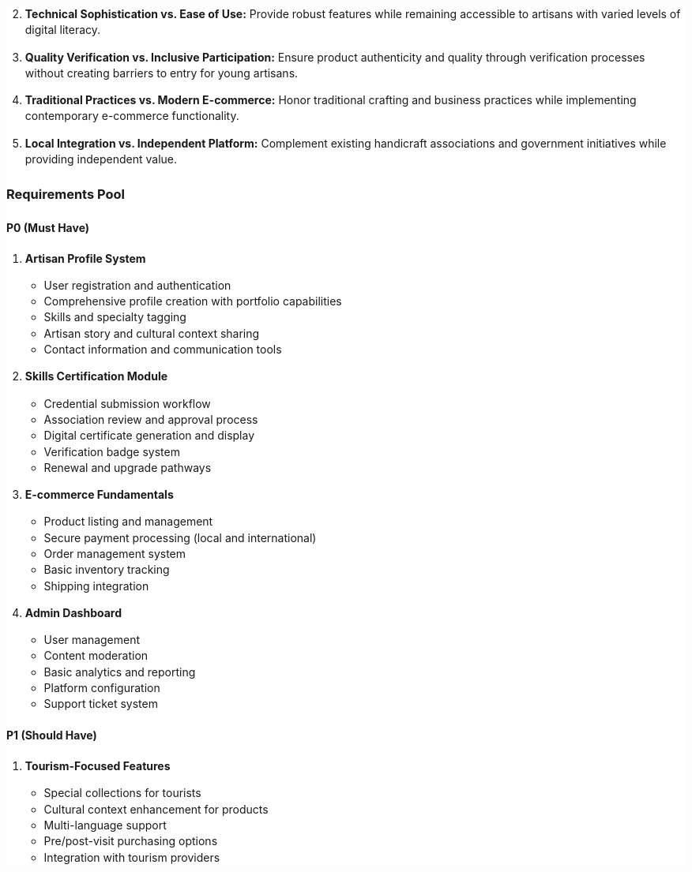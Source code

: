 2. **Technical Sophistication vs. Ease of Use:** Provide robust features while remaining accessible to artisans with varied levels of digital literacy.

3. **Quality Verification vs. Inclusive Participation:** Ensure product authenticity and quality through verification processes without creating barriers to entry for young artisans.

4. **Traditional Practices vs. Modern E-commerce:** Honor traditional crafting and business practices while implementing contemporary e-commerce functionality.

5. **Local Integration vs. Independent Platform:** Complement existing handicraft associations and government initiatives while providing independent value.

### Requirements Pool

#### P0 (Must Have)

1. **Artisan Profile System**

   - User registration and authentication
   - Comprehensive profile creation with portfolio capabilities
   - Skills and specialty tagging
   - Artisan story and cultural context sharing
   - Contact information and communication tools

2. **Skills Certification Module**

   - Credential submission workflow
   - Association review and approval process
   - Digital certificate generation and display
   - Verification badge system
   - Renewal and upgrade pathways

3. **E-commerce Fundamentals**

   - Product listing and management
   - Secure payment processing (local and international)
   - Order management system
   - Basic inventory tracking
   - Shipping integration

4. **Admin Dashboard**
   - User management
   - Content moderation
   - Basic analytics and reporting
   - Platform configuration
   - Support ticket system

#### P1 (Should Have)

1. **Tourism-Focused Features**

   - Special collections for tourists
   - Cultural context enhancement for products
   - Multi-language support
   - Pre/post-visit purchasing options
   - Integration with tourism providers
